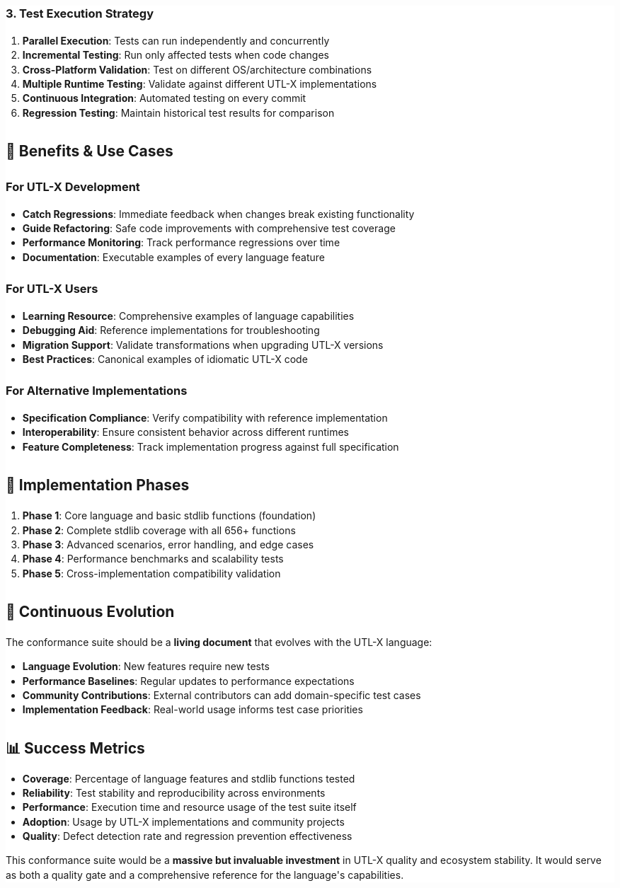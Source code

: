 ### **3. Test Execution Strategy**

1. **Parallel Execution**: Tests can run independently and concurrently
2. **Incremental Testing**: Run only affected tests when code changes
3. **Cross-Platform Validation**: Test on different OS/architecture combinations
4. **Multiple Runtime Testing**: Validate against different UTL-X implementations
5. **Continuous Integration**: Automated testing on every commit
6. **Regression Testing**: Maintain historical test results for comparison

## **🎯 Benefits & Use Cases**

### **For UTL-X Development**
- **Catch Regressions**: Immediate feedback when changes break existing functionality
- **Guide Refactoring**: Safe code improvements with comprehensive test coverage
- **Performance Monitoring**: Track performance regressions over time
- **Documentation**: Executable examples of every language feature

### **For UTL-X Users**
- **Learning Resource**: Comprehensive examples of language capabilities
- **Debugging Aid**: Reference implementations for troubleshooting
- **Migration Support**: Validate transformations when upgrading UTL-X versions
- **Best Practices**: Canonical examples of idiomatic UTL-X code

### **For Alternative Implementations**
- **Specification Compliance**: Verify compatibility with reference implementation
- **Interoperability**: Ensure consistent behavior across different runtimes
- **Feature Completeness**: Track implementation progress against full specification

## **🚀 Implementation Phases**

1. **Phase 1**: Core language and basic stdlib functions (foundation)
2. **Phase 2**: Complete stdlib coverage with all 656+ functions
3. **Phase 3**: Advanced scenarios, error handling, and edge cases
4. **Phase 4**: Performance benchmarks and scalability tests
5. **Phase 5**: Cross-implementation compatibility validation

## **🔄 Continuous Evolution**

The conformance suite should be a **living document** that evolves with the UTL-X language:

- **Language Evolution**: New features require new tests
- **Performance Baselines**: Regular updates to performance expectations
- **Community Contributions**: External contributors can add domain-specific test cases
- **Implementation Feedback**: Real-world usage informs test case priorities

## **📊 Success Metrics**

- **Coverage**: Percentage of language features and stdlib functions tested
- **Reliability**: Test stability and reproducibility across environments
- **Performance**: Execution time and resource usage of the test suite itself
- **Adoption**: Usage by UTL-X implementations and community projects
- **Quality**: Defect detection rate and regression prevention effectiveness

This conformance suite would be a **massive but invaluable investment** in UTL-X quality and ecosystem stability. It would serve as both a quality gate and a comprehensive reference for the language's capabilities.